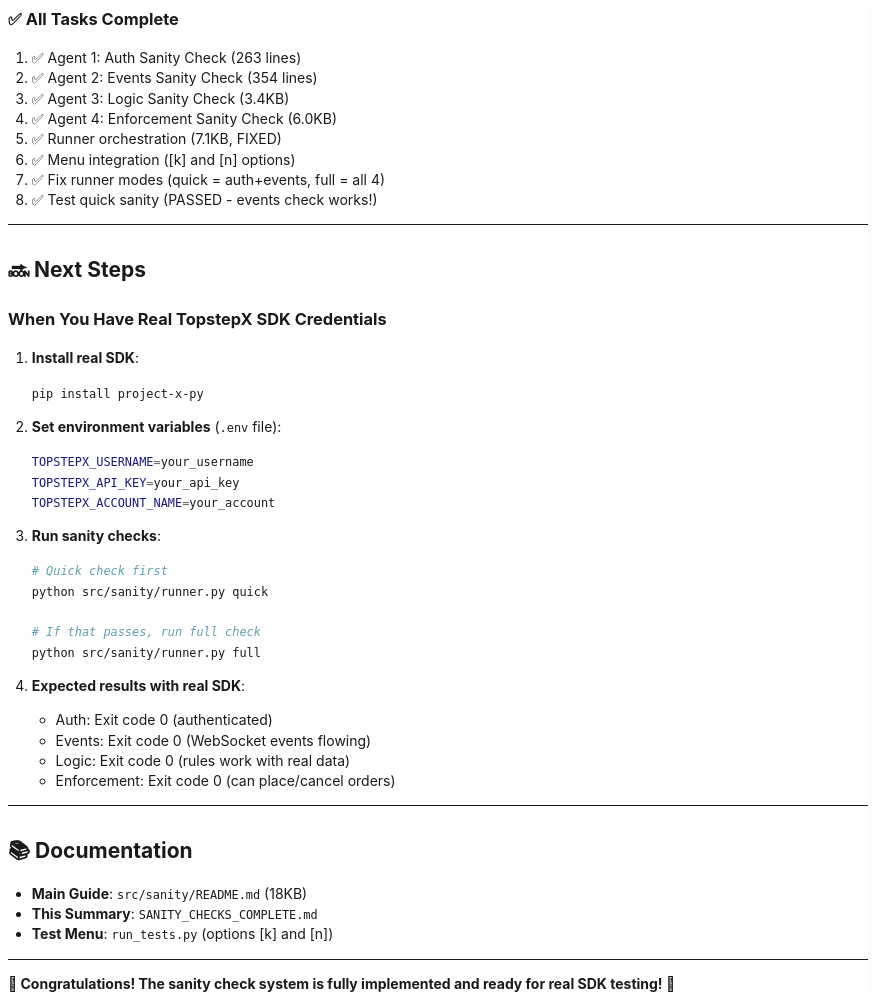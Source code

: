 ### ✅ All Tasks Complete

1. ✅ Agent 1: Auth Sanity Check (263 lines)
2. ✅ Agent 2: Events Sanity Check (354 lines)
3. ✅ Agent 3: Logic Sanity Check (3.4KB)
4. ✅ Agent 4: Enforcement Sanity Check (6.0KB)
5. ✅ Runner orchestration (7.1KB, FIXED)
6. ✅ Menu integration ([k] and [n] options)
7. ✅ Fix runner modes (quick = auth+events, full = all 4)
8. ✅ Test quick sanity (PASSED - events check works!)

---

## 🔜 Next Steps

### When You Have Real TopstepX SDK Credentials

1. **Install real SDK**:
   ```bash
   pip install project-x-py
   ```

2. **Set environment variables** (`.env` file):
   ```bash
   TOPSTEPX_USERNAME=your_username
   TOPSTEPX_API_KEY=your_api_key
   TOPSTEPX_ACCOUNT_NAME=your_account
   ```

3. **Run sanity checks**:
   ```bash
   # Quick check first
   python src/sanity/runner.py quick

   # If that passes, run full check
   python src/sanity/runner.py full
   ```

4. **Expected results with real SDK**:
   - Auth: Exit code 0 (authenticated)
   - Events: Exit code 0 (WebSocket events flowing)
   - Logic: Exit code 0 (rules work with real data)
   - Enforcement: Exit code 0 (can place/cancel orders)

---

## 📚 Documentation

- **Main Guide**: `src/sanity/README.md` (18KB)
- **This Summary**: `SANITY_CHECKS_COMPLETE.md`
- **Test Menu**: `run_tests.py` (options [k] and [n])

---

**🎊 Congratulations! The sanity check system is fully implemented and ready for real SDK testing! 🎊**
